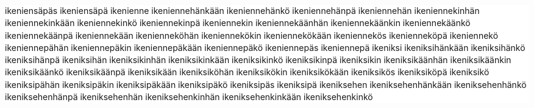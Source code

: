 ikeniensäpäs
ikeniensäpä
ikenienne
ikeniennehänkään
ikeniennehänkö
ikeniennehänpä
ikeniennehän
ikeniennekinhän
ikeniennekinkään
ikeniennekinkö
ikeniennekinpä
ikeniennekin
ikeniennekäänhän
ikeniennekäänkin
ikeniennekäänkö
ikeniennekäänpä
ikeniennekään
ikenienneköhän
ikeniennekökin
ikeniennekökään
ikeniennekös
ikenienneköpä
ikeniennekö
ikeniennepähän
ikeniennepäkin
ikeniennepäkään
ikeniennepäkö
ikeniennepäs
ikeniennepä
ikeniksi
ikeniksihänkään
ikeniksihänkö
ikeniksihänpä
ikeniksihän
ikeniksikinhän
ikeniksikinkään
ikeniksikinkö
ikeniksikinpä
ikeniksikin
ikeniksikäänhän
ikeniksikäänkin
ikeniksikäänkö
ikeniksikäänpä
ikeniksikään
ikeniksiköhän
ikeniksikökin
ikeniksikökään
ikeniksikös
ikeniksiköpä
ikeniksikö
ikeniksipähän
ikeniksipäkin
ikeniksipäkään
ikeniksipäkö
ikeniksipäs
ikeniksipä
ikeniksehen
ikeniksehenhänkään
ikeniksehenhänkö
ikeniksehenhänpä
ikeniksehenhän
ikeniksehenkinhän
ikeniksehenkinkään
ikeniksehenkinkö